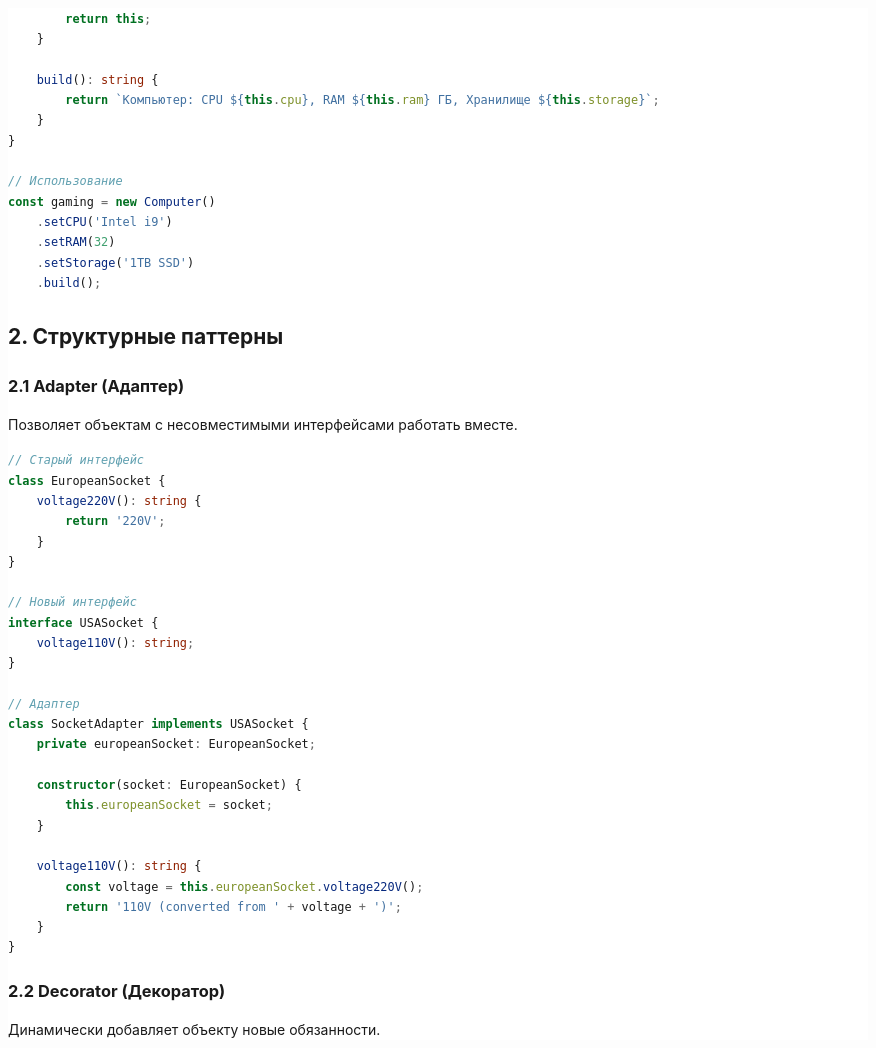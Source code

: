```typescript
        return this;
    }

    build(): string {
        return `Компьютер: CPU ${this.cpu}, RAM ${this.ram} ГБ, Хранилище ${this.storage}`;
    }
}

// Использование
const gaming = new Computer()
    .setCPU('Intel i9')
    .setRAM(32)
    .setStorage('1TB SSD')
    .build();
```

## 2. Структурные паттерны

### 2.1 Adapter (Адаптер)
Позволяет объектам с несовместимыми интерфейсами работать вместе.

```typescript
// Старый интерфейс
class EuropeanSocket {
    voltage220V(): string {
        return '220V';
    }
}

// Новый интерфейс
interface USASocket {
    voltage110V(): string;
}

// Адаптер
class SocketAdapter implements USASocket {
    private europeanSocket: EuropeanSocket;

    constructor(socket: EuropeanSocket) {
        this.europeanSocket = socket;
    }

    voltage110V(): string {
        const voltage = this.europeanSocket.voltage220V();
        return '110V (converted from ' + voltage + ')';
    }
}
```

### 2.2 Decorator (Декоратор)
Динамически добавляет объекту новые обязанности.
